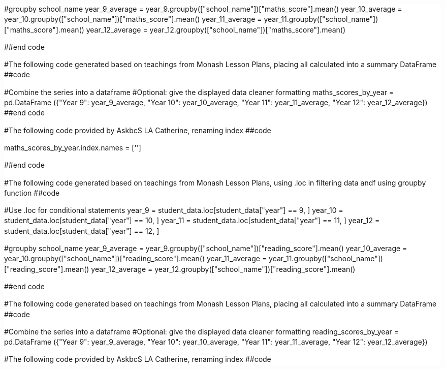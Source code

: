 #groupby school_name
year_9_average = year_9.groupby(["school_name"])["maths_score"].mean()
year_10_average = year_10.groupby(["school_name"])["maths_score"].mean()
year_11_average = year_11.groupby(["school_name"])["maths_score"].mean()
year_12_average = year_12.groupby(["school_name"])["maths_score"].mean()

##end code

#The following code generated based on teachings from Monash Lesson Plans, placing all calculated into a summary DataFrame
##code

#Combine the series into a dataframe
#Optional: give the displayed data cleaner formatting
maths_scores_by_year = pd.DataFrame ({"Year 9": year_9_average,
                                "Year 10": year_10_average,
                                "Year 11": year_11_average,
                                "Year 12": year_12_average})
##end code

#The following code provided by AskbcS LA Catherine, renaming index
##code

maths_scores_by_year.index.names = ['']

##end code

#The following code generated based on teachings from Monash Lesson Plans, using .loc in filtering data andf using groupby function
##code

#Use .loc for conditional statements
year_9 = student_data.loc[student_data["year"] == 9, ]
year_10 = student_data.loc[student_data["year"] == 10, ]
year_11 = student_data.loc[student_data["year"] == 11, ]
year_12 = student_data.loc[student_data["year"] == 12, ]

#groupby school_name
year_9_average = year_9.groupby(["school_name"])["reading_score"].mean()
year_10_average = year_10.groupby(["school_name"])["reading_score"].mean()
year_11_average = year_11.groupby(["school_name"])["reading_score"].mean()
year_12_average = year_12.groupby(["school_name"])["reading_score"].mean()

##end code

#The following code generated based on teachings from Monash Lesson Plans, placing all calculated into a summary DataFrame
##code

#Combine the series into a dataframe
#Optional: give the displayed data cleaner formatting
reading_scores_by_year = pd.DataFrame ({"Year 9": year_9_average,
                                "Year 10": year_10_average,
                                "Year 11": year_11_average,
                                "Year 12": year_12_average})

#The following code provided by AskbcS LA Catherine, renaming index
##code
